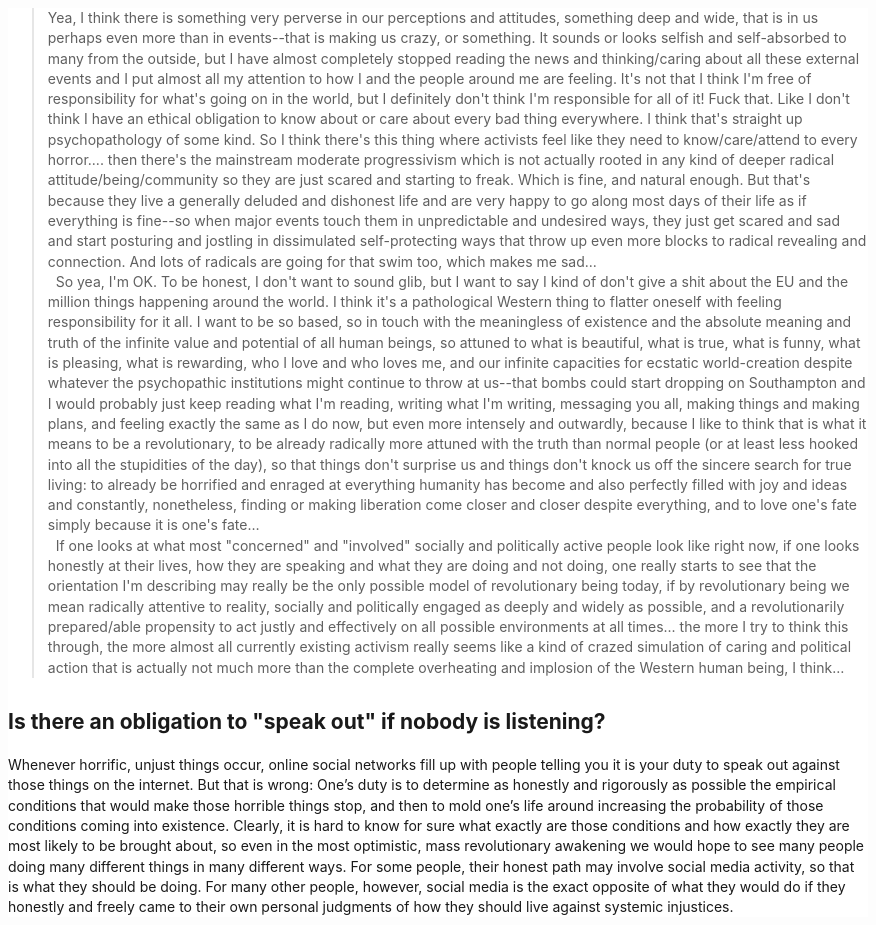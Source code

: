 > Yea, I think there is something very perverse in our perceptions and attitudes, something deep and wide, that is in us perhaps even more than in events--that is making us crazy, or something. It sounds or looks selfish and self-absorbed to many from the outside, but I have almost completely stopped reading the news and thinking/caring about all these external events and I put almost all my attention to how I and the people around me are feeling. It's not that I think I'm free of responsibility for what's going on in the world, but I definitely don't think I'm responsible for all of it! Fuck that. Like I don't think I have an ethical obligation to know about or care about every bad thing everywhere. I think that's straight up psychopathology of some kind. So I think there's this thing where activists feel like they need to know/care/attend to every horror.... then there's the mainstream moderate progressivism which is not actually rooted in any kind of deeper radical attitude/being/community so they are just scared and starting to freak. Which is fine, and natural enough. But that's because they live a generally deluded and dishonest life and are very happy to go along most days of their life as if everything is fine--so when major events touch them in unpredictable and undesired ways, they just get scared and sad and start posturing and jostling in dissimulated self-protecting ways that throw up even more blocks to radical revealing and connection. And lots of radicals are going for that swim too, which makes me sad...  
>  
> So yea, I'm OK. To be honest, I don't want to sound glib, but I want to say I kind of don't give a shit about the EU and the million things happening around the world. I think it's a pathological Western thing to flatter oneself with feeling responsibility for it all. I want to be so based, so in touch with the meaningless of existence and the absolute meaning and truth of the infinite value and potential of all human beings, so attuned to what is beautiful, what is true, what is funny, what is pleasing, what is rewarding, who I love and who loves me, and our infinite capacities for ecstatic world-creation despite whatever the psychopathic institutions might continue to throw at us--that bombs could start dropping on Southampton and I would probably just keep reading what I'm reading, writing what I'm writing, messaging you all, making things and making plans, and feeling exactly the same as I do now, but even more intensely and outwardly, because I like to think that is what it means to be a revolutionary, to be already radically more attuned with the truth than normal people (or at least less hooked into all the stupidities of the day), so that things don't surprise us and things don't knock us off the sincere search for true living: to already be horrified and enraged at everything humanity has become and also perfectly filled with joy and ideas and constantly, nonetheless, finding or making liberation come closer and closer despite everything, and to love one's fate simply because it is one's fate…  
>  
> If one looks at what most "concerned" and "involved" socially and politically active people look like right now, if one looks honestly at their lives, how they are speaking and what they are doing and not doing, one really starts to see that the orientation I'm describing may really be the only possible model of revolutionary being today, if by revolutionary being we mean radically attentive to reality, socially and politically engaged as deeply and widely as possible, and a revolutionarily prepared/able propensity to act justly and effectively on all possible environments at all times... the more I try to think this through, the more almost all currently existing activism really seems like a kind of crazed simulation of caring and political action that is actually not much more than the complete overheating and implosion of the Western human being, I think…

## Is there an obligation to "speak out" if nobody is listening?


Whenever horrific, unjust things occur, online social networks fill up with people telling you it is your duty to speak out against those things on the internet. But that is wrong: One’s duty is to determine as honestly and rigorously as possible the empirical conditions that would make those horrible things stop, and then to mold one’s life around increasing the probability of those conditions coming into existence. Clearly, it is hard to know for sure what exactly are those conditions and how exactly they are most likely to be brought about, so even in the most optimistic, mass revolutionary awakening we would hope to see many people doing many different things in many different ways. For some people, their honest path may involve social media activity, so that is what they should be doing. For many other people, however, social media is the exact opposite of what they would do if they honestly and freely came to their own personal judgments of how they should live against systemic injustices.
